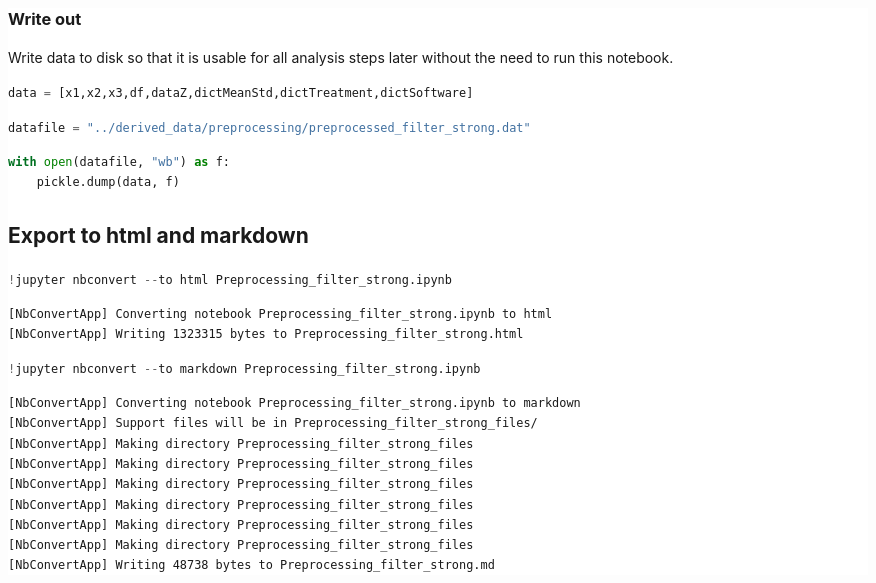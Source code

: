 

### Write out  <a name="write"></a>
Write data to disk so that it is usable for all analysis steps later without the need to run this notebook.


```python
data = [x1,x2,x3,df,dataZ,dictMeanStd,dictTreatment,dictSoftware]
```


```python
datafile = "../derived_data/preprocessing/preprocessed_filter_strong.dat"
```


```python
with open(datafile, "wb") as f:
    pickle.dump(data, f)
```

## Export to html and markdown


```python
!jupyter nbconvert --to html Preprocessing_filter_strong.ipynb
```

    [NbConvertApp] Converting notebook Preprocessing_filter_strong.ipynb to html
    [NbConvertApp] Writing 1323315 bytes to Preprocessing_filter_strong.html



```python
!jupyter nbconvert --to markdown Preprocessing_filter_strong.ipynb
```

    [NbConvertApp] Converting notebook Preprocessing_filter_strong.ipynb to markdown
    [NbConvertApp] Support files will be in Preprocessing_filter_strong_files/
    [NbConvertApp] Making directory Preprocessing_filter_strong_files
    [NbConvertApp] Making directory Preprocessing_filter_strong_files
    [NbConvertApp] Making directory Preprocessing_filter_strong_files
    [NbConvertApp] Making directory Preprocessing_filter_strong_files
    [NbConvertApp] Making directory Preprocessing_filter_strong_files
    [NbConvertApp] Making directory Preprocessing_filter_strong_files
    [NbConvertApp] Writing 48738 bytes to Preprocessing_filter_strong.md

